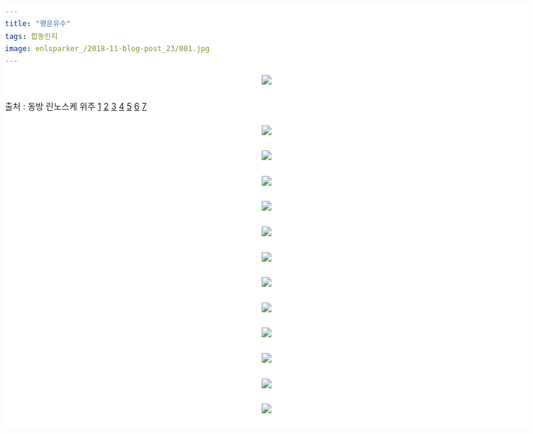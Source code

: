 ```yaml
---
title: "행운유수"
tags: 합동인지
image: enlsparker_/2018-11-blog-post_23/001.jpg
---
```

<div class="article">
<div class="post-body entry-content" id="post-body-6783036207840348355" itemprop="description articleBody">
<div class="separator" style="clear: both; text-align: center;">
<img src="{{ site.nasurl }}/enlsparker_/2018-11-blog-post_23/001.jpg"/></div>
<br/>
<a name="more"></a>출처 : 동방 린노스케 위주 <a href="https://blog.naver.com/augapfel3/221109270138">1</a> <a href="https://blog.naver.com/augapfel3/221109337189">2</a> <a href="https://blog.naver.com/augapfel3/221109354298">3</a> <a href="https://blog.naver.com/augapfel3/221109386948">4</a> <a href="https://blog.naver.com/augapfel3/221109568939">5</a> <a href="https://blog.naver.com/augapfel3/221109698044">6</a> <a href="https://blog.naver.com/augapfel3/221109794047">7</a><br/>
<br/>
<div class="separator" style="clear: both; text-align: center;">
<img src="{{ site.nasurl }}/enlsparker_/2018-11-blog-post_23/002.jpg"/></div>
<br/>
<div class="separator" style="clear: both; text-align: center;">
<img src="{{ site.nasurl }}/enlsparker_/2018-11-blog-post_23/003.jpg"/></div>
<br/>
<div class="separator" style="clear: both; text-align: center;">
<img src="{{ site.nasurl }}/enlsparker_/2018-11-blog-post_23/004.jpg"/></div>
<br/>
<div class="separator" style="clear: both; text-align: center;">
<img src="{{ site.nasurl }}/enlsparker_/2018-11-blog-post_23/005.jpg"/></div>
<br/>
<div class="separator" style="clear: both; text-align: center;">
<img src="{{ site.nasurl }}/enlsparker_/2018-11-blog-post_23/006.jpg"/></div>
<br/>
<div class="separator" style="clear: both; text-align: center;">
<img src="{{ site.nasurl }}/enlsparker_/2018-11-blog-post_23/007.jpg"/></div>
<br/>
<div class="separator" style="clear: both; text-align: center;">
<img src="{{ site.nasurl }}/enlsparker_/2018-11-blog-post_23/008.jpg"/></div>
<br/>
<div class="separator" style="clear: both; text-align: center;">
<img src="{{ site.nasurl }}/enlsparker_/2018-11-blog-post_23/009.jpg"/></div>
<br/>
<div class="separator" style="clear: both; text-align: center;">
<img src="{{ site.nasurl }}/enlsparker_/2018-11-blog-post_23/010.jpg"/></div>
<br/>
<div class="separator" style="clear: both; text-align: center;">
<img src="{{ site.nasurl }}/enlsparker_/2018-11-blog-post_23/011.jpg"/></div>
<br/>
<div class="separator" style="clear: both; text-align: center;">
<img src="{{ site.nasurl }}/enlsparker_/2018-11-blog-post_23/012.jpg"/></div>
<br/>
<div class="separator" style="clear: both; text-align: center;">
<img src="{{ site.nasurl }}/enlsparker_/2018-11-blog-post_23/013.jpg"/></div>
<br/>
<div class="separator" style="clear: both; text-align: center;">